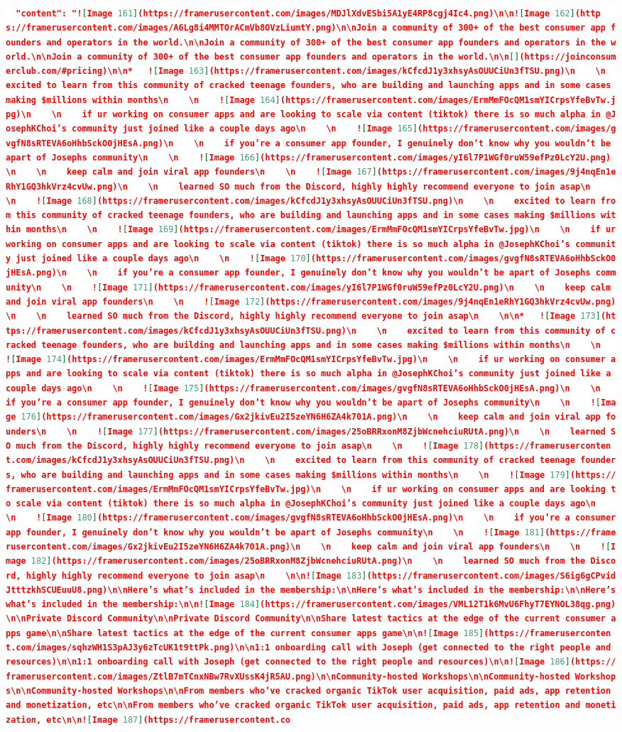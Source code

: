 ```json
  "content": "![Image 161](https://framerusercontent.com/images/MDJlXdvESbi5A1yE4RP8cgj4Ic4.png)\n\n![Image 162](https://framerusercontent.com/images/A6Lg8i4MMTOrACmVb8OVzLiumtY.png)\n\nJoin a community of 300+ of the best consumer app founders and operators in the world.\n\nJoin a community of 300+ of the best consumer app founders and operators in the world.\n\nJoin a community of 300+ of the best consumer app founders and operators in the world.\n\n[](https://joinconsumerclub.com/#pricing)\n\n*   ![Image 163](https://framerusercontent.com/images/kCfcdJ1y3xhsyAsOUUCiUn3fTSU.png)\n    \n    excited to learn from this community of cracked teenage founders, who are building and launching apps and in some cases making $millions within months\n    \n    ![Image 164](https://framerusercontent.com/images/ErmMmFOcQM1smYICrpsYfeBvTw.jpg)\n    \n    if ur working on consumer apps and are looking to scale via content (tiktok) there is so much alpha in @JosephKChoi’s community just joined like a couple days ago\n    \n    ![Image 165](https://framerusercontent.com/images/gvgfN8sRTEVA6oHhbSckO0jHEsA.png)\n    \n    if you’re a consumer app founder, I genuinely don’t know why you wouldn’t be apart of Josephs community\n    \n    ![Image 166](https://framerusercontent.com/images/yI6l7P1WGf0ruW59efPz0LcY2U.png)\n    \n    keep calm and join viral app founders\n    \n    ![Image 167](https://framerusercontent.com/images/9j4nqEn1eRhY1GQ3hkVrz4cvUw.png)\n    \n    learned SO much from the Discord, highly highly recommend everyone to join asap\n    \n    ![Image 168](https://framerusercontent.com/images/kCfcdJ1y3xhsyAsOUUCiUn3fTSU.png)\n    \n    excited to learn from this community of cracked teenage founders, who are building and launching apps and in some cases making $millions within months\n    \n    ![Image 169](https://framerusercontent.com/images/ErmMmFOcQM1smYICrpsYfeBvTw.jpg)\n    \n    if ur working on consumer apps and are looking to scale via content (tiktok) there is so much alpha in @JosephKChoi’s community just joined like a couple days ago\n    \n    ![Image 170](https://framerusercontent.com/images/gvgfN8sRTEVA6oHhbSckO0jHEsA.png)\n    \n    if you’re a consumer app founder, I genuinely don’t know why you wouldn’t be apart of Josephs community\n    \n    ![Image 171](https://framerusercontent.com/images/yI6l7P1WGf0ruW59efPz0LcY2U.png)\n    \n    keep calm and join viral app founders\n    \n    ![Image 172](https://framerusercontent.com/images/9j4nqEn1eRhY1GQ3hkVrz4cvUw.png)\n    \n    learned SO much from the Discord, highly highly recommend everyone to join asap\n    \n\n*   ![Image 173](https://framerusercontent.com/images/kCfcdJ1y3xhsyAsOUUCiUn3fTSU.png)\n    \n    excited to learn from this community of cracked teenage founders, who are building and launching apps and in some cases making $millions within months\n    \n    ![Image 174](https://framerusercontent.com/images/ErmMmFOcQM1smYICrpsYfeBvTw.jpg)\n    \n    if ur working on consumer apps and are looking to scale via content (tiktok) there is so much alpha in @JosephKChoi’s community just joined like a couple days ago\n    \n    ![Image 175](https://framerusercontent.com/images/gvgfN8sRTEVA6oHhbSckO0jHEsA.png)\n    \n    if you’re a consumer app founder, I genuinely don’t know why you wouldn’t be apart of Josephs community\n    \n    ![Image 176](https://framerusercontent.com/images/Gx2jkivEu2I5zeYN6H6ZA4k701A.png)\n    \n    keep calm and join viral app founders\n    \n    ![Image 177](https://framerusercontent.com/images/25oBRRxonM8ZjbWcnehciuRUtA.png)\n    \n    learned SO much from the Discord, highly highly recommend everyone to join asap\n    \n    ![Image 178](https://framerusercontent.com/images/kCfcdJ1y3xhsyAsOUUCiUn3fTSU.png)\n    \n    excited to learn from this community of cracked teenage founders, who are building and launching apps and in some cases making $millions within months\n    \n    ![Image 179](https://framerusercontent.com/images/ErmMmFOcQM1smYICrpsYfeBvTw.jpg)\n    \n    if ur working on consumer apps and are looking to scale via content (tiktok) there is so much alpha in @JosephKChoi’s community just joined like a couple days ago\n    \n    ![Image 180](https://framerusercontent.com/images/gvgfN8sRTEVA6oHhbSckO0jHEsA.png)\n    \n    if you’re a consumer app founder, I genuinely don’t know why you wouldn’t be apart of Josephs community\n    \n    ![Image 181](https://framerusercontent.com/images/Gx2jkivEu2I5zeYN6H6ZA4k701A.png)\n    \n    keep calm and join viral app founders\n    \n    ![Image 182](https://framerusercontent.com/images/25oBRRxonM8ZjbWcnehciuRUtA.png)\n    \n    learned SO much from the Discord, highly highly recommend everyone to join asap\n    \n\n![Image 183](https://framerusercontent.com/images/S6ig6gCPvidJtttzkhSCUEuuU8.png)\n\nHere’s what’s included in the membership:\n\nHere’s what’s included in the membership:\n\nHere’s what’s included in the membership:\n\n![Image 184](https://framerusercontent.com/images/VML12T1k6MvU6FhyT7EYNOL38qg.png)\n\nPrivate Discord Community\n\nPrivate Discord Community\n\nShare latest tactics at the edge of the current consumer apps game\n\nShare latest tactics at the edge of the current consumer apps game\n\n![Image 185](https://framerusercontent.com/images/sqhzWH1S3pAJ3y6zTcUK1t9ttPk.png)\n\n1:1 onboarding call with Joseph (get connected to the right people and resources)\n\n1:1 onboarding call with Joseph (get connected to the right people and resources)\n\n![Image 186](https://framerusercontent.com/images/ZtlB7mTCnxNBw7RvXUssK4jR5AU.png)\n\nCommunity-hosted Workshops\n\nCommunity-hosted Workshops\n\nCommunity-hosted Workshops\n\nFrom members who’ve cracked organic TikTok user acquisition, paid ads, app retention and monetization, etc\n\nFrom members who’ve cracked organic TikTok user acquisition, paid ads, app retention and monetization, etc\n\n![Image 187](https://framerusercontent.co
```